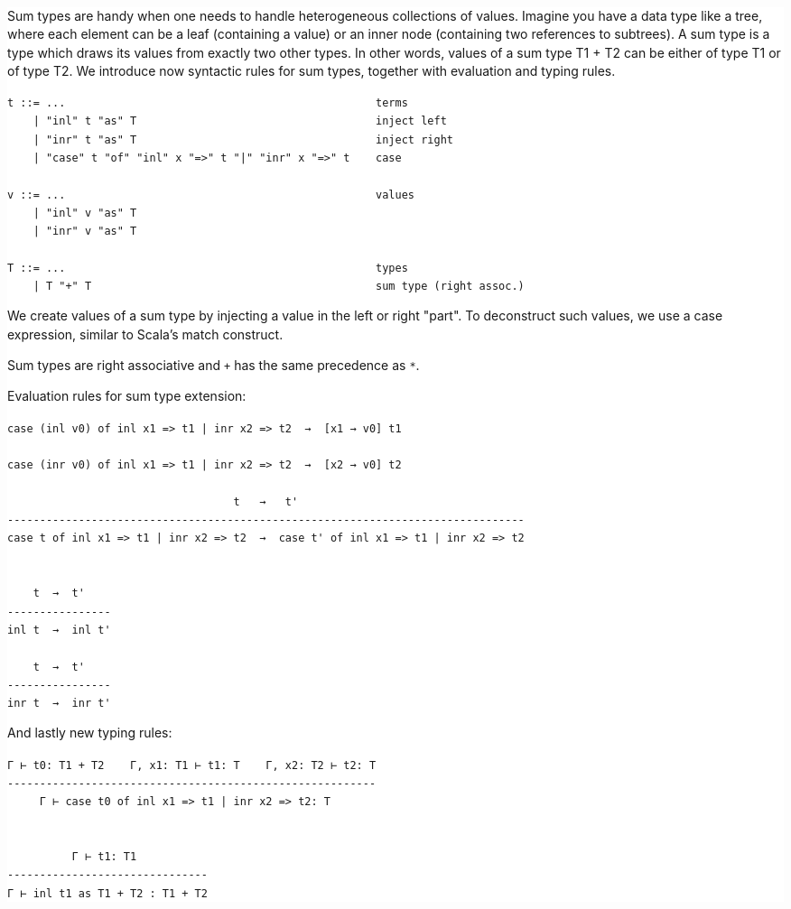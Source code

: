 Sum types are handy when one needs to handle heterogeneous collections of values. Imagine you
have a data type like a tree, where each element can be a leaf (containing a value) or an inner
node (containing two references to subtrees). A sum type is a type which draws its values from
exactly two other types. In other words, values of a sum type T1 + T2 can be either of type T1
or of type T2. We introduce now syntactic rules for sum types, together with evaluation and
typing rules.

    t ::= ...                                                terms
        | "inl" t "as" T                                     inject left
        | "inr" t "as" T                                     inject right
        | "case" t "of" "inl" x "=>" t "|" "inr" x "=>" t    case

    v ::= ...                                                values
        | "inl" v "as" T
        | "inr" v "as" T

    T ::= ...                                                types
        | T "+" T                                            sum type (right assoc.)


We create values of a sum type by injecting a value in the left or right "part". To deconstruct
such values, we use a case expression, similar to Scala’s match construct.

Sum types are right associative and `+` has the same precedence as `*`.

Evaluation rules for sum type extension:

    case (inl v0) of inl x1 => t1 | inr x2 => t2  →  [x1 → v0] t1

    case (inr v0) of inl x1 => t1 | inr x2 => t2  →  [x2 → v0] t2

                                       t   →   t'
    --------------------------------------------------------------------------------
    case t of inl x1 => t1 | inr x2 => t2  →  case t' of inl x1 => t1 | inr x2 => t2


        t  →  t'
    ----------------
    inl t  →  inl t'

        t  →  t'
    ----------------
    inr t  →  inr t'

And lastly new typing rules:

    Γ ⊢ t0: T1 + T2    Γ, x1: T1 ⊢ t1: T    Γ, x2: T2 ⊢ t2: T
    ---------------------------------------------------------
         Γ ⊢ case t0 of inl x1 => t1 | inr x2 => t2: T


              Γ ⊢ t1: T1
    -------------------------------
    Γ ⊢ inl t1 as T1 + T2 : T1 + T2
